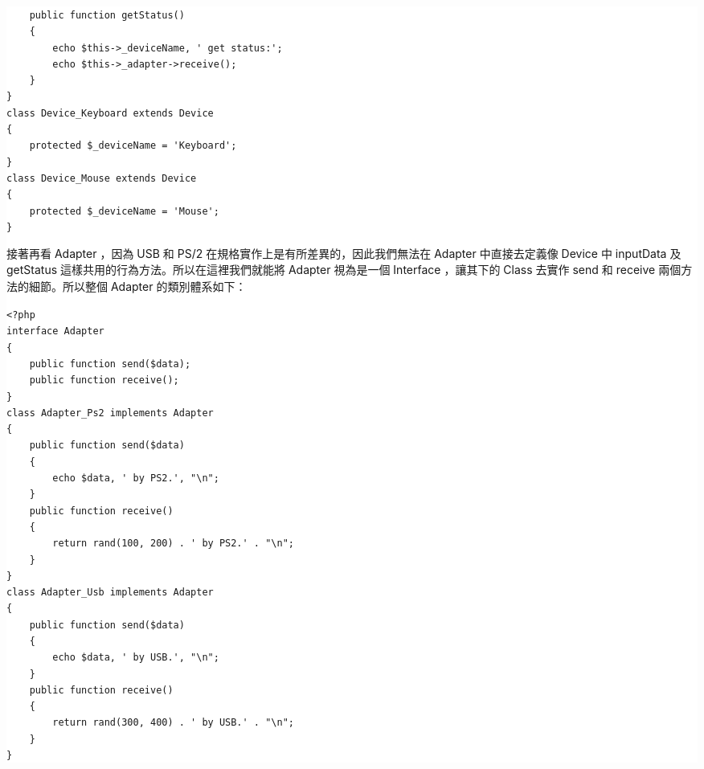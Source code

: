 ```
    public function getStatus()
    {
        echo $this->_deviceName, ' get status:';
        echo $this->_adapter->receive();
    }
}
class Device_Keyboard extends Device
{
    protected $_deviceName = 'Keyboard';
}
class Device_Mouse extends Device
{
    protected $_deviceName = 'Mouse';
}

```

接著再看 Adapter ，因為 USB 和 PS/2 在規格實作上是有所差異的，因此我們無法在 Adapter 中直接去定義像 Device 中 inputData 及 getStatus 這樣共用的行為方法。所以在這裡我們就能將 Adapter 視為是一個 Interface ，讓其下的 Class 去實作 send 和 receive 兩個方法的細節。所以整個 Adapter 的類別體系如下： 

```
<?php
interface Adapter
{
    public function send($data);
    public function receive();
}
class Adapter_Ps2 implements Adapter
{
    public function send($data)
    {
        echo $data, ' by PS2.', "\n";
    }
    public function receive()
    {
        return rand(100, 200) . ' by PS2.' . "\n";
    }
}
class Adapter_Usb implements Adapter
{
    public function send($data)
    {
        echo $data, ' by USB.', "\n";
    }
    public function receive()
    {
        return rand(300, 400) . ' by USB.' . "\n";
    }
}

```
